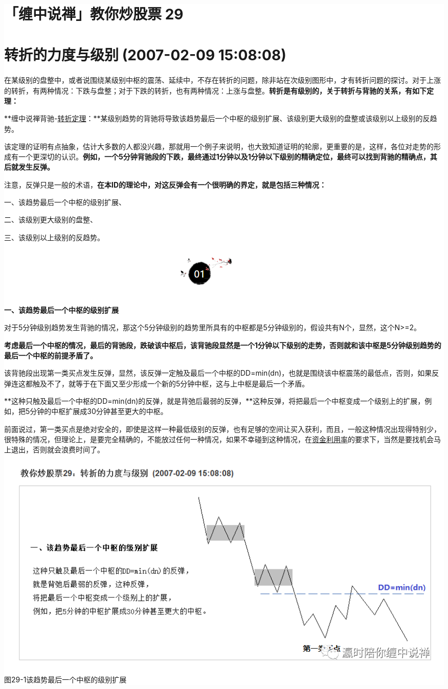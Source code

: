 # 「缠中说禅」教你炒股票 29

# **转折的力度与级别 (2007-02-09 15:08:08)**

在某级别的盘整中，或者说围绕某级别中枢的震荡、延续中，不存在转折的问题，除非站在次级别图形中，才有转折问题的探讨。对于上涨的转折，有两种情况：下跌与盘整；对于下跌的转折，也有两种情况：上涨与盘整。**转折是有级别的，关于转折与背驰的关系，有如下定理：**

**缠中说禅背驰-[转折定理](https://www.zhihu.com/search?q=转折定理&search_source=Entity&hybrid_search_source=Entity&hybrid_search_extra={"sourceType"%3A"article"%2C"sourceId"%3A287893885})：**某级别趋势的背驰将导致该趋势最后一个中枢的级别扩展、该级别更大级别的盘整或该级别以上级别的反趋势。

该定理的证明有点抽象，估计大多数的人都没兴趣，那就用一个例子来说明，也大致知道证明的轮廓，更重要的是，这样，各位对走势的形成有一个更深切的认识。**例如，一个5分钟背驰段的下跌，最终通过1分钟以及1分钟以下级别的精确定位，最终可以找到背驰的精确点，其后就发生反弹。**

注意，反弹只是一般的术语，**在本ID的理论中，对这反弹会有一个很明确的界定，就是包括三种情况：**

一、该趋势最后一个中枢的级别扩展、

二、该级别更大级别的盘整、

三、该级别以上级别的反趋势。

![img](29-%E8%BD%AC%E6%8A%98%E7%9A%84%E5%8A%9B%E5%BA%A6%E4%B8%8E%E7%BA%A7%E5%88%AB.assets/v2-07bba48613b4ea324e195ad2dfbdfa6c_r.jpg)

**一、该趋势最后一个中枢的级别扩展**

对于5分钟级别趋势发生背驰的情况，那这个5分钟级别的趋势里所具有的中枢都是5分钟级别的，假设共有N个，显然，这个N>=2。

**考虑最后一个中枢的情况，最后的背驰段，跌破该中枢后，该背驰段显然是一个1分钟以下级别的走势，否则就和该中枢是5分钟级别趋势的最后一个中枢的前提矛盾了。**

该背驰段出现第一类买点发生反弹，显然，该反弹一定触及最后一个中枢的DD=min(dn)，也就是围绕该中枢震荡的最低点，否则，如果反弹连这都触及不了，就等于在下面又至少形成一个新的5分钟中枢，这与上中枢是最后一个矛盾。

**这种只触及最后一个中枢的DD=min(dn)的反弹，就是背弛后最弱的反弹，**这种反弹，将把最后一个中枢变成一个级别上的扩展，例如，把5分钟的中枢扩展成30分钟甚至更大的中枢。

前面说过，第一类买点是绝对安全的，即使是这样一种最低级别的反弹，也有足够的空间让买入获利，而且，一般这种情况出现得特别少，很特殊的情况，但理论上，是要完全精确的，不能放过任何一种情况，如果不幸碰到这种情况，在[资金利用率](https://www.zhihu.com/search?q=资金利用率&search_source=Entity&hybrid_search_source=Entity&hybrid_search_extra={"sourceType"%3A"article"%2C"sourceId"%3A287893885})的要求下，当然是要找机会马上退出，否则就会浪费时间了。

![img](29-%E8%BD%AC%E6%8A%98%E7%9A%84%E5%8A%9B%E5%BA%A6%E4%B8%8E%E7%BA%A7%E5%88%AB.assets/v2-87ccedde578ca7eb2fe33c2279810b47_r.jpg)图29-1该趋势最后一个中枢的级别扩展
